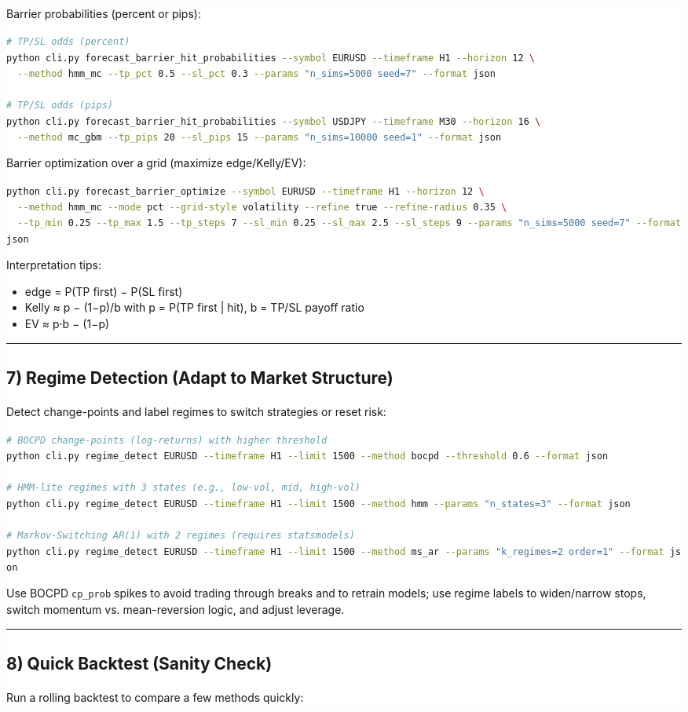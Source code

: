 Barrier probabilities (percent or pips):

```bash
# TP/SL odds (percent)
python cli.py forecast_barrier_hit_probabilities --symbol EURUSD --timeframe H1 --horizon 12 \
  --method hmm_mc --tp_pct 0.5 --sl_pct 0.3 --params "n_sims=5000 seed=7" --format json

# TP/SL odds (pips)
python cli.py forecast_barrier_hit_probabilities --symbol USDJPY --timeframe M30 --horizon 16 \
  --method mc_gbm --tp_pips 20 --sl_pips 15 --params "n_sims=10000 seed=1" --format json
```

Barrier optimization over a grid (maximize edge/Kelly/EV):

```bash
python cli.py forecast_barrier_optimize --symbol EURUSD --timeframe H1 --horizon 12 \
  --method hmm_mc --mode pct --grid-style volatility --refine true --refine-radius 0.35 \
  --tp_min 0.25 --tp_max 1.5 --tp_steps 7 --sl_min 0.25 --sl_max 2.5 --sl_steps 9 --params "n_sims=5000 seed=7" --format json
```

Interpretation tips:
- edge = P(TP first) − P(SL first)
- Kelly ≈ p − (1−p)/b with p = P(TP first | hit), b = TP/SL payoff ratio
- EV ≈ p·b − (1−p)

---

## 7) Regime Detection (Adapt to Market Structure)

Detect change-points and label regimes to switch strategies or reset risk:

```bash
# BOCPD change-points (log-returns) with higher threshold
python cli.py regime_detect EURUSD --timeframe H1 --limit 1500 --method bocpd --threshold 0.6 --format json

# HMM-lite regimes with 3 states (e.g., low-vol, mid, high-vol)
python cli.py regime_detect EURUSD --timeframe H1 --limit 1500 --method hmm --params "n_states=3" --format json

# Markov-Switching AR(1) with 2 regimes (requires statsmodels)
python cli.py regime_detect EURUSD --timeframe H1 --limit 1500 --method ms_ar --params "k_regimes=2 order=1" --format json
```

Use BOCPD `cp_prob` spikes to avoid trading through breaks and to retrain models; use regime labels to widen/narrow stops, switch momentum vs. mean-reversion logic, and adjust leverage.

---

## 8) Quick Backtest (Sanity Check)

Run a rolling backtest to compare a few methods quickly:
